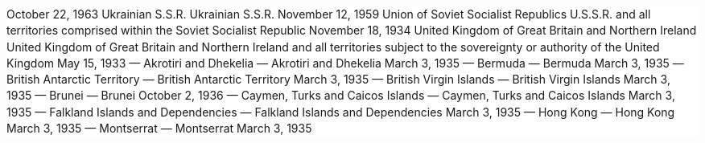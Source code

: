 <td>October 22, 1963</td>
</tr>
<tr>
<td>Ukrainian S.S.R.</td>
<td>Ukrainian S.S.R.</td>
<td>November 12, 1959</td>
</tr>
<tr>
<td>Union of Soviet Socialist Republics</td>
<td>U.S.S.R. and all territories comprised within the Soviet Socialist Republic</td>
<td>November 18, 1934</td>
</tr>
<tr>
<td>United Kingdom of Great Britain and Northern Ireland</td>
<td>United Kingdom of Great Britain and Northern Ireland and all territories subject to the sovereignty or authority of the United Kingdom</td>
<td>May 15, 1933</td>
</tr>
<tr>
<td>— Akrotiri and Dhekelia</td>
<td>— Akrotiri and Dhekelia</td>
<td>March 3, 1935</td>
</tr>
<tr>
<td>— Bermuda</td>
<td>— Bermuda</td>
<td>March 3, 1935</td>
</tr>
<tr>
<td>— British Antarctic Territory</td>
<td>— British Antarctic Territory</td>
<td>March 3, 1935</td>
</tr>
<tr>
<td>— British Virgin Islands</td>
<td>— British Virgin Islands</td>
<td>March 3, 1935</td>
</tr>
<tr>
<td>— Brunei</td>
<td>— Brunei</td>
<td>October 2, 1936</td>
</tr>
<tr>
<td>— Caymen, Turks and Caicos Islands</td>
<td>— Caymen, Turks and Caicos Islands</td>
<td>March 3, 1935</td>
</tr>
<tr>
<td>— Falkland Islands and Dependencies</td>
<td>— Falkland Islands and Dependencies</td>
<td>March 3, 1935</td>
</tr>
<tr>
<td>— Hong Kong</td>
<td>— Hong Kong</td>
<td>March 3, 1935</td>
</tr>
<tr>
<td>— Montserrat</td>
<td>— Montserrat</td>
<td>March 3, 1935</td>
</tr>
<tr>